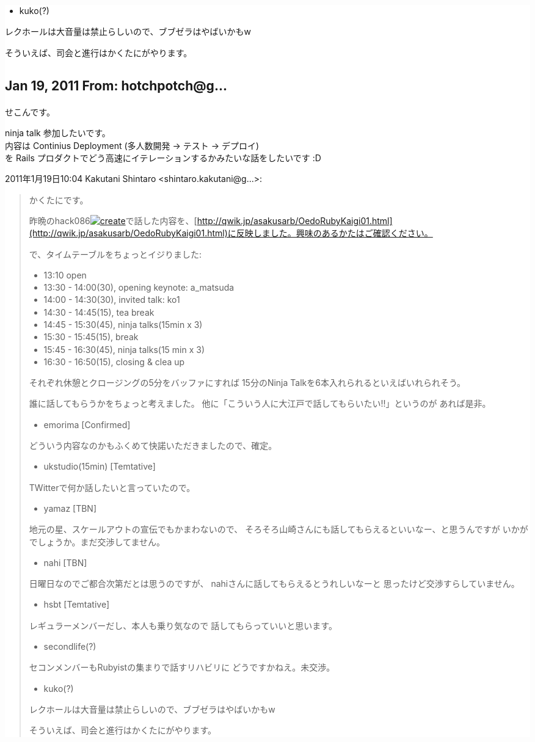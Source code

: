 - kuko(?)

レクホールは大音量は禁止らしいので、ブブゼラはやばいかもw

そういえば、司会と進行はかくたにがやります。

## Jan 19, 2011 From: hotchpotch@g...

せこんです。

ninja talk 参加したいです。  
内容は Continius Deployment (多人数開発 -\> テスト -\> デプロイ)  
を Rails プロダクトでどう高速にイテレーションするかみたいな話をしたいです :D

2011年1月19日10:04 Kakutani Shintaro \<shintaro.kakutani@g...\>:

> かくたにです。
> 
> 昨晩のhack086[![create](.theme/i/new.png)](.new?t=hack086)で話した内容を、[http://qwik.jp/asakusarb/OedoRubyKaigi01.html](http://qwik.jp/asakusarb/OedoRubyKaigi01.html)に反映しました。興味のあるかたはご確認ください。
> 
> で、タイムテーブルをちょっとイジりました:
> 
> - 13:10 open
> - 13:30 - 14:00(30), opening keynote: a\_matsuda
> - 14:00 - 14:30(30), invited talk: ko1
> - 14:30 - 14:45(15), tea break
> - 14:45 - 15:30(45), ninja talks(15min x 3)
> - 15:30 - 15:45(15), break
> - 15:45 - 16:30(45), ninja talks(15 min x 3)
> - 16:30 - 16:50(15), closing & clea up
> 
> それぞれ休憩とクロージングの5分をバッファにすれば 15分のNinja Talkを6本入れられるといえばいれられそう。
> 
> 誰に話してもらうかをちょっと考えました。 他に「こういう人に大江戸で話してもらいたい!!」というのが あれば是非。
> 
> - emorima [Confirmed]
> 
> どういう内容なのかもふくめて快諾いただきましたので、確定。
> 
> - ukstudio(15min) [Temtative]
> 
> TWitterで何か話したいと言っていたので。
> 
> - yamaz [TBN]
> 
> 地元の星、スケールアウトの宣伝でもかまわないので、 そろそろ山崎さんにも話してもらえるといいなー、と思うんですが いかがでしょうか。まだ交渉してません。
> 
> - nahi [TBN]
> 
> 日曜日なのでご都合次第だとは思うのですが、 nahiさんに話してもらえるとうれしいなーと 思ったけど交渉すらしていません。
> 
> - hsbt [Temtative]
> 
> レギュラーメンバーだし、本人も乗り気なので 話してもらっていいと思います。
> 
> - secondlife(?)
> 
> セコンメンバーもRubyistの集まりで話すリハビリに どうですかねえ。未交渉。
> 
> - kuko(?)
> 
> レクホールは大音量は禁止らしいので、ブブゼラはやばいかもw
> 
> そういえば、司会と進行はかくたにがやります。
> 